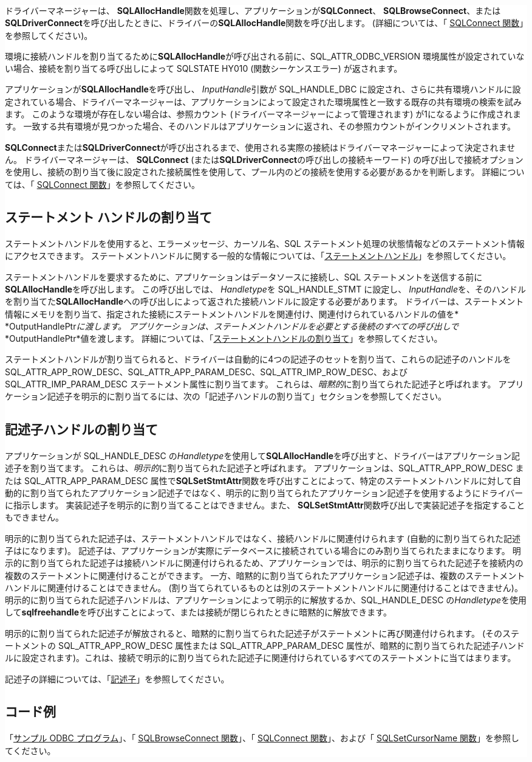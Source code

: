  ドライバーマネージャーは、 **SQLAllocHandle**関数を処理し、アプリケーションが**SQLConnect**、 **SQLBrowseConnect**、または**SQLDriverConnect**を呼び出したときに、ドライバーの**SQLAllocHandle**関数を呼び出します。 (詳細については、「 [SQLConnect 関数](../../../odbc/reference/syntax/sqlconnect-function.md)」を参照してください)。  
  
 環境に接続ハンドルを割り当てるために**SQLAllocHandle**が呼び出される前に、SQL_ATTR_ODBC_VERSION 環境属性が設定されていない場合、接続を割り当てる呼び出しによって SQLSTATE HY010 (関数シーケンスエラー) が返されます。  
  
 アプリケーションが**SQLAllocHandle**を呼び出し、 *InputHandle*引数が SQL_HANDLE_DBC に設定され、さらに共有環境ハンドルに設定されている場合、ドライバーマネージャーは、アプリケーションによって設定された環境属性と一致する既存の共有環境の検索を試みます。 このような環境が存在しない場合は、参照カウント (ドライバーマネージャーによって管理されます) が1になるように作成されます。 一致する共有環境が見つかった場合、そのハンドルはアプリケーションに返され、その参照カウントがインクリメントされます。  
  
 **SQLConnect**または**SQLDriverConnect**が呼び出されるまで、使用される実際の接続はドライバーマネージャーによって決定されません。 ドライバーマネージャーは、 **SQLConnect** (または**SQLDriverConnect**の呼び出しの接続キーワード) の呼び出しで接続オプションを使用し、接続の割り当て後に設定された接続属性を使用して、プール内のどの接続を使用する必要があるかを判断します。 詳細については、「 [SQLConnect 関数](../../../odbc/reference/syntax/sqlconnect-function.md)」を参照してください。  
  
## <a name="allocating-a-statement-handle"></a>ステートメント ハンドルの割り当て  
 ステートメントハンドルを使用すると、エラーメッセージ、カーソル名、SQL ステートメント処理の状態情報などのステートメント情報にアクセスできます。 ステートメントハンドルに関する一般的な情報については、「[ステートメントハンドル](../../../odbc/reference/develop-app/statement-handles.md)」を参照してください。  
  
 ステートメントハンドルを要求するために、アプリケーションはデータソースに接続し、SQL ステートメントを送信する前に**SQLAllocHandle**を呼び出します。 この呼び出しでは、 *Handletype*を SQL_HANDLE_STMT に設定し、 *InputHandle*を、そのハンドルを割り当てた**SQLAllocHandle**への呼び出しによって返された接続ハンドルに設定する必要があります。 ドライバーは、ステートメント情報にメモリを割り当て、指定された接続にステートメントハンドルを関連付け、関連付けられているハンドルの値を* \*OutputHandlePtr*に渡します。 アプリケーションは、ステートメントハンドルを必要とする後続のすべての呼び出しで* \*OutputHandlePtr*値を渡します。 詳細については、「[ステートメントハンドルの割り当て](../../../odbc/reference/develop-app/allocating-a-statement-handle-odbc.md)」を参照してください。  
  
 ステートメントハンドルが割り当てられると、ドライバーは自動的に4つの記述子のセットを割り当て、これらの記述子のハンドルを SQL_ATTR_APP_ROW_DESC、SQL_ATTR_APP_PARAM_DESC、SQL_ATTR_IMP_ROW_DESC、および SQL_ATTR_IMP_PARAM_DESC ステートメント属性に割り当てます。 これらは、*暗黙的*に割り当てられた記述子と呼ばれます。 アプリケーション記述子を明示的に割り当てるには、次の「記述子ハンドルの割り当て」セクションを参照してください。  
  
## <a name="allocating-a-descriptor-handle"></a>記述子ハンドルの割り当て  
 アプリケーションが SQL_HANDLE_DESC の*Handletype*を使用して**SQLAllocHandle**を呼び出すと、ドライバーはアプリケーション記述子を割り当てます。 これらは、*明示的*に割り当てられた記述子と呼ばれます。 アプリケーションは、SQL_ATTR_APP_ROW_DESC または SQL_ATTR_APP_PARAM_DESC 属性で**SQLSetStmtAttr**関数を呼び出すことによって、特定のステートメントハンドルに対して自動的に割り当てられたアプリケーション記述子ではなく、明示的に割り当てられたアプリケーション記述子を使用するようにドライバーに指示します。 実装記述子を明示的に割り当てることはできません。また、 **SQLSetStmtAttr**関数呼び出しで実装記述子を指定することもできません。  
  
 明示的に割り当てられた記述子は、ステートメントハンドルではなく、接続ハンドルに関連付けられます (自動的に割り当てられた記述子はになります)。 記述子は、アプリケーションが実際にデータベースに接続されている場合にのみ割り当てられたままになります。 明示的に割り当てられた記述子は接続ハンドルに関連付けられるため、アプリケーションでは、明示的に割り当てられた記述子を接続内の複数のステートメントに関連付けることができます。 一方、暗黙的に割り当てられたアプリケーション記述子は、複数のステートメントハンドルに関連付けることはできません。 (割り当てられているものとは別のステートメントハンドルに関連付けることはできません)。明示的に割り当てられた記述子ハンドルは、アプリケーションによって明示的に解放するか、SQL_HANDLE_DESC の*Handletype*を使用して**sqlfreehandle**を呼び出すことによって、または接続が閉じられたときに暗黙的に解放できます。  
  
 明示的に割り当てられた記述子が解放されると、暗黙的に割り当てられた記述子がステートメントに再び関連付けられます。 (そのステートメントの SQL_ATTR_APP_ROW_DESC 属性または SQL_ATTR_APP_PARAM_DESC 属性が、暗黙的に割り当てられた記述子ハンドルに設定されます)。これは、接続で明示的に割り当てられた記述子に関連付けられているすべてのステートメントに当てはまります。  
  
 記述子の詳細については、「[記述子](../../../odbc/reference/develop-app/descriptors.md)」を参照してください。  
  
## <a name="code-example"></a>コード例  
 「[サンプル ODBC プログラム](../../../odbc/reference/sample-odbc-program.md)」、「 [SQLBrowseConnect 関数](../../../odbc/reference/syntax/sqlbrowseconnect-function.md)」、「 [SQLConnect 関数](../../../odbc/reference/syntax/sqlconnect-function.md)」、および「 [SQLSetCursorName 関数](../../../odbc/reference/syntax/sqlsetcursorname-function.md)」を参照してください。  
  